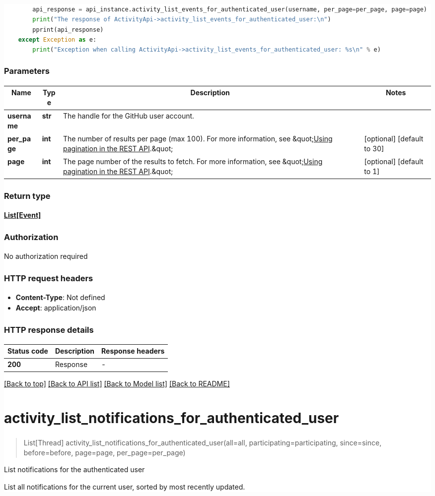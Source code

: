 ```python
        api_response = api_instance.activity_list_events_for_authenticated_user(username, per_page=per_page, page=page)
        print("The response of ActivityApi->activity_list_events_for_authenticated_user:\n")
        pprint(api_response)
    except Exception as e:
        print("Exception when calling ActivityApi->activity_list_events_for_authenticated_user: %s\n" % e)
```



### Parameters


Name | Type | Description  | Notes
------------- | ------------- | ------------- | -------------
 **username** | **str**| The handle for the GitHub user account. | 
 **per_page** | **int**| The number of results per page (max 100). For more information, see \&quot;[Using pagination in the REST API](https://docs.github.com/rest/using-the-rest-api/using-pagination-in-the-rest-api).\&quot; | [optional] [default to 30]
 **page** | **int**| The page number of the results to fetch. For more information, see \&quot;[Using pagination in the REST API](https://docs.github.com/rest/using-the-rest-api/using-pagination-in-the-rest-api).\&quot; | [optional] [default to 1]

### Return type

[**List[Event]**](Event.md)

### Authorization

No authorization required

### HTTP request headers

 - **Content-Type**: Not defined
 - **Accept**: application/json

### HTTP response details

| Status code | Description | Response headers |
|-------------|-------------|------------------|
**200** | Response |  -  |

[[Back to top]](#) [[Back to API list]](../README.md#documentation-for-api-endpoints) [[Back to Model list]](../README.md#documentation-for-models) [[Back to README]](../README.md)

# **activity_list_notifications_for_authenticated_user**
> List[Thread] activity_list_notifications_for_authenticated_user(all=all, participating=participating, since=since, before=before, page=page, per_page=per_page)

List notifications for the authenticated user

List all notifications for the current user, sorted by most recently updated.

